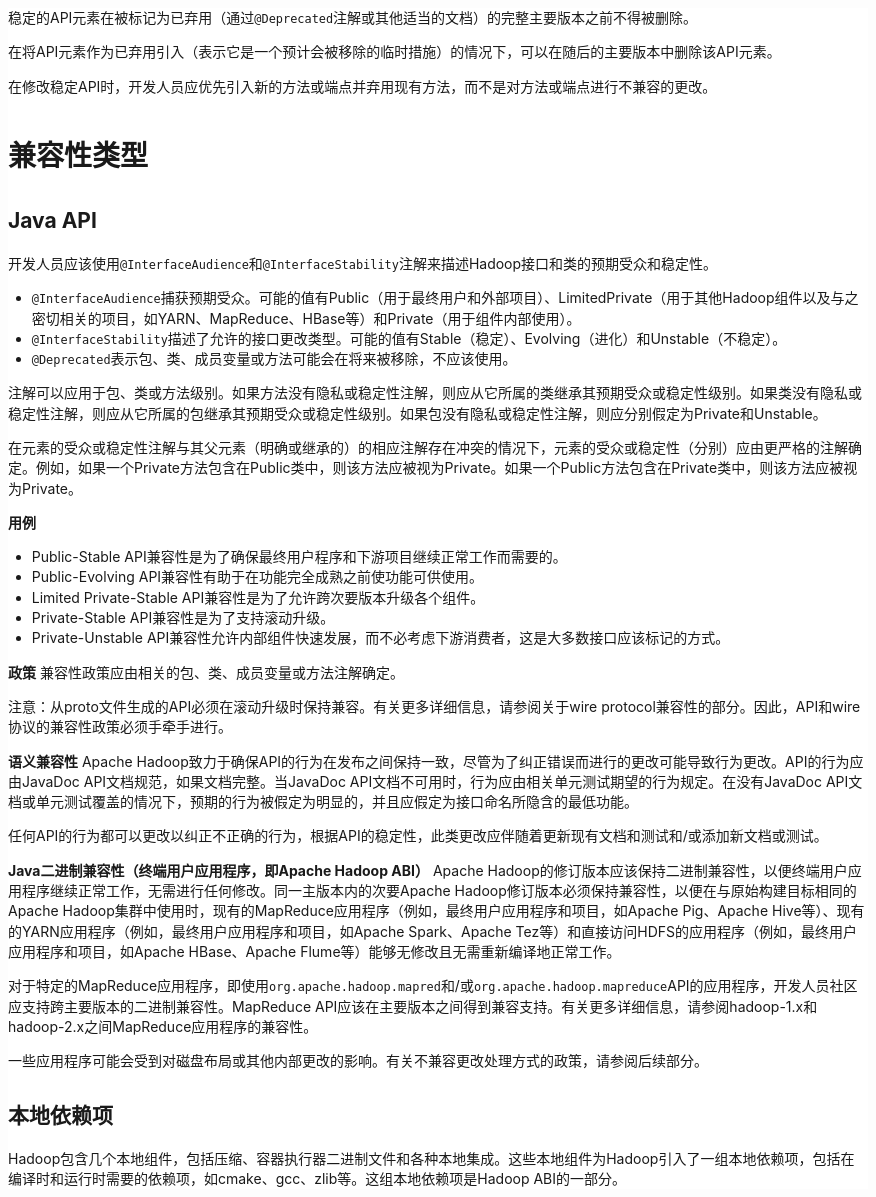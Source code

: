 稳定的API元素在被标记为已弃用（通过`@Deprecated`注解或其他适当的文档）的完整主要版本之前不得被删除。

在将API元素作为已弃用引入（表示它是一个预计会被移除的临时措施）的情况下，可以在随后的主要版本中删除该API元素。

在修改稳定API时，开发人员应优先引入新的方法或端点并弃用现有方法，而不是对方法或端点进行不兼容的更改。

# **兼容性类型**

## **Java API**

开发人员应该使用`@InterfaceAudience`和`@InterfaceStability`注解来描述Hadoop接口和类的预期受众和稳定性。

- `@InterfaceAudience`捕获预期受众。可能的值有Public（用于最终用户和外部项目）、LimitedPrivate（用于其他Hadoop组件以及与之密切相关的项目，如YARN、MapReduce、HBase等）和Private（用于组件内部使用）。
- `@InterfaceStability`描述了允许的接口更改类型。可能的值有Stable（稳定）、Evolving（进化）和Unstable（不稳定）。
- `@Deprecated`表示包、类、成员变量或方法可能会在将来被移除，不应该使用。

注解可以应用于包、类或方法级别。如果方法没有隐私或稳定性注解，则应从它所属的类继承其预期受众或稳定性级别。如果类没有隐私或稳定性注解，则应从它所属的包继承其预期受众或稳定性级别。如果包没有隐私或稳定性注解，则应分别假定为Private和Unstable。

在元素的受众或稳定性注解与其父元素（明确或继承的）的相应注解存在冲突的情况下，元素的受众或稳定性（分别）应由更严格的注解确定。例如，如果一个Private方法包含在Public类中，则该方法应被视为Private。如果一个Public方法包含在Private类中，则该方法应被视为Private。

**用例**
- Public-Stable API兼容性是为了确保最终用户程序和下游项目继续正常工作而需要的。
- Public-Evolving API兼容性有助于在功能完全成熟之前使功能可供使用。
- Limited Private-Stable API兼容性是为了允许跨次要版本升级各个组件。
- Private-Stable API兼容性是为了支持滚动升级。
- Private-Unstable API兼容性允许内部组件快速发展，而不必考虑下游消费者，这是大多数接口应该标记的方式。

**政策**
兼容性政策应由相关的包、类、成员变量或方法注解确定。

注意：从proto文件生成的API必须在滚动升级时保持兼容。有关更多详细信息，请参阅关于wire protocol兼容性的部分。因此，API和wire协议的兼容性政策必须手牵手进行。

**语义兼容性**
Apache Hadoop致力于确保API的行为在发布之间保持一致，尽管为了纠正错误而进行的更改可能导致行为更改。API的行为应由JavaDoc API文档规范，如果文档完整。当JavaDoc API文档不可用时，行为应由相关单元测试期望的行为规定。在没有JavaDoc API文档或单元测试覆盖的情况下，预期的行为被假定为明显的，并且应假定为接口命名所隐含的最低功能。

任何API的行为都可以更改以纠正不正确的行为，根据API的稳定性，此类更改应伴随着更新现有文档和测试和/或添加新文档或测试。

**Java二进制兼容性（终端用户应用程序，即Apache Hadoop ABI）**
Apache Hadoop的修订版本应该保持二进制兼容性，以便终端用户应用程序继续正常工作，无需进行任何修改。同一主版本内的次要Apache Hadoop修订版本必须保持兼容性，以便在与原始构建目标相同的Apache Hadoop集群中使用时，现有的MapReduce应用程序（例如，最终用户应用程序和项目，如Apache Pig、Apache Hive等）、现有的YARN应用程序（例如，最终用户应用程序和项目，如Apache Spark、Apache Tez等）和直接访问HDFS的应用程序（例如，最终用户应用程序和项目，如Apache HBase、Apache Flume等）能够无修改且无需重新编译地正常工作。

对于特定的MapReduce应用程序，即使用`org.apache.hadoop.mapred`和/或`org.apache.hadoop.mapreduce`API的应用程序，开发人员社区应支持跨主要版本的二进制兼容性。MapReduce API应该在主要版本之间得到兼容支持。有关更多详细信息，请参阅hadoop-1.x和hadoop-2.x之间MapReduce应用程序的兼容性。

一些应用程序可能会受到对磁盘布局或其他内部更改的影响。有关不兼容更改处理方式的政策，请参阅后续部分。

## **本地依赖项**

Hadoop包含几个本地组件，包括压缩、容器执行器二进制文件和各种本地集成。这些本地组件为Hadoop引入了一组本地依赖项，包括在编译时和运行时需要的依赖项，如cmake、gcc、zlib等。这组本地依赖项是Hadoop ABI的一部分。
